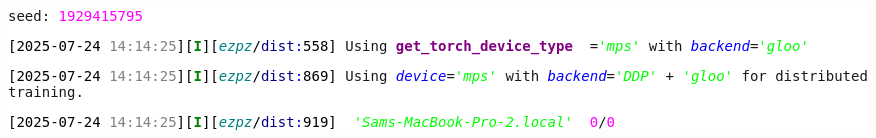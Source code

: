 
<pre style="white-space:pre;overflow-x:auto;line-height:normal;font-family:Menlo,'DejaVu Sans Mono',consolas,'Courier New',monospace">seed: <span style="color: #ff00ff; text-decoration-color: #ff00ff">1929415795</span>
</pre>

<pre style="white-space:pre;overflow-x:auto;line-height:normal;font-family:Menlo,'DejaVu Sans Mono',consolas,'Courier New',monospace"><span style="color: #000000; text-decoration-color: #000000">[</span><span style="color: #000000; text-decoration-color: #000000">2025-07-24 </span><span style="color: #808080; text-decoration-color: #808080">14:14:25</span><span style="color: #000000; text-decoration-color: #000000">][</span><span style="color: #008000; text-decoration-color: #008000; font-weight: bold">I</span><span style="color: #000000; text-decoration-color: #000000">][</span><span style="color: #008080; text-decoration-color: #008080; font-style: italic">ezpz</span><span style="color: #000000; text-decoration-color: #000000">/</span><span style="color: #000080; text-decoration-color: #000080">dist</span><span style="color: #0000ff; text-decoration-color: #0000ff">:</span><span style="color: #000000; text-decoration-color: #000000">558</span><span style="color: #000000; text-decoration-color: #000000">]</span><span style="color: #838383; text-decoration-color: #838383"> </span>Using <span style="color: #800080; text-decoration-color: #800080; font-weight: bold">get_torch_device_type</span><span style="color: #ffffff; text-decoration-color: #ffffff">()</span>=<span style="color: #00ff00; text-decoration-color: #00ff00; font-style: italic">'mps'</span> with <span style="color: #0000ff; text-decoration-color: #0000ff; font-style: italic">backend</span>=<span style="color: #00ff00; text-decoration-color: #00ff00; font-style: italic">'gloo'</span>
</pre>

<pre style="white-space:pre;overflow-x:auto;line-height:normal;font-family:Menlo,'DejaVu Sans Mono',consolas,'Courier New',monospace"><span style="color: #000000; text-decoration-color: #000000">[</span><span style="color: #000000; text-decoration-color: #000000">2025-07-24 </span><span style="color: #808080; text-decoration-color: #808080">14:14:25</span><span style="color: #000000; text-decoration-color: #000000">][</span><span style="color: #008000; text-decoration-color: #008000; font-weight: bold">I</span><span style="color: #000000; text-decoration-color: #000000">][</span><span style="color: #008080; text-decoration-color: #008080; font-style: italic">ezpz</span><span style="color: #000000; text-decoration-color: #000000">/</span><span style="color: #000080; text-decoration-color: #000080">dist</span><span style="color: #0000ff; text-decoration-color: #0000ff">:</span><span style="color: #000000; text-decoration-color: #000000">869</span><span style="color: #000000; text-decoration-color: #000000">]</span><span style="color: #838383; text-decoration-color: #838383"> </span>Using <span style="color: #0000ff; text-decoration-color: #0000ff; font-style: italic">device</span>=<span style="color: #00ff00; text-decoration-color: #00ff00; font-style: italic">'mps'</span> with <span style="color: #0000ff; text-decoration-color: #0000ff; font-style: italic">backend</span>=<span style="color: #00ff00; text-decoration-color: #00ff00; font-style: italic">'DDP'</span> + <span style="color: #00ff00; text-decoration-color: #00ff00; font-style: italic">'gloo'</span> for distributed training.
</pre>

<pre style="white-space:pre;overflow-x:auto;line-height:normal;font-family:Menlo,'DejaVu Sans Mono',consolas,'Courier New',monospace"><span style="color: #000000; text-decoration-color: #000000">[</span><span style="color: #000000; text-decoration-color: #000000">2025-07-24 </span><span style="color: #808080; text-decoration-color: #808080">14:14:25</span><span style="color: #000000; text-decoration-color: #000000">][</span><span style="color: #008000; text-decoration-color: #008000; font-weight: bold">I</span><span style="color: #000000; text-decoration-color: #000000">][</span><span style="color: #008080; text-decoration-color: #008080; font-style: italic">ezpz</span><span style="color: #000000; text-decoration-color: #000000">/</span><span style="color: #000080; text-decoration-color: #000080">dist</span><span style="color: #0000ff; text-decoration-color: #0000ff">:</span><span style="color: #000000; text-decoration-color: #000000">919</span><span style="color: #000000; text-decoration-color: #000000">]</span><span style="color: #838383; text-decoration-color: #838383"> </span><span style="color: #ffffff; text-decoration-color: #ffffff">[</span><span style="color: #00ff00; text-decoration-color: #00ff00; font-style: italic">'Sams-MacBook-Pro-2.local'</span><span style="color: #ffffff; text-decoration-color: #ffffff">][</span><span style="color: #ff00ff; text-decoration-color: #ff00ff">0</span>/<span style="color: #ff00ff; text-decoration-color: #ff00ff">0</span><span style="color: #ffffff; text-decoration-color: #ffffff">]</span> 
</pre>
